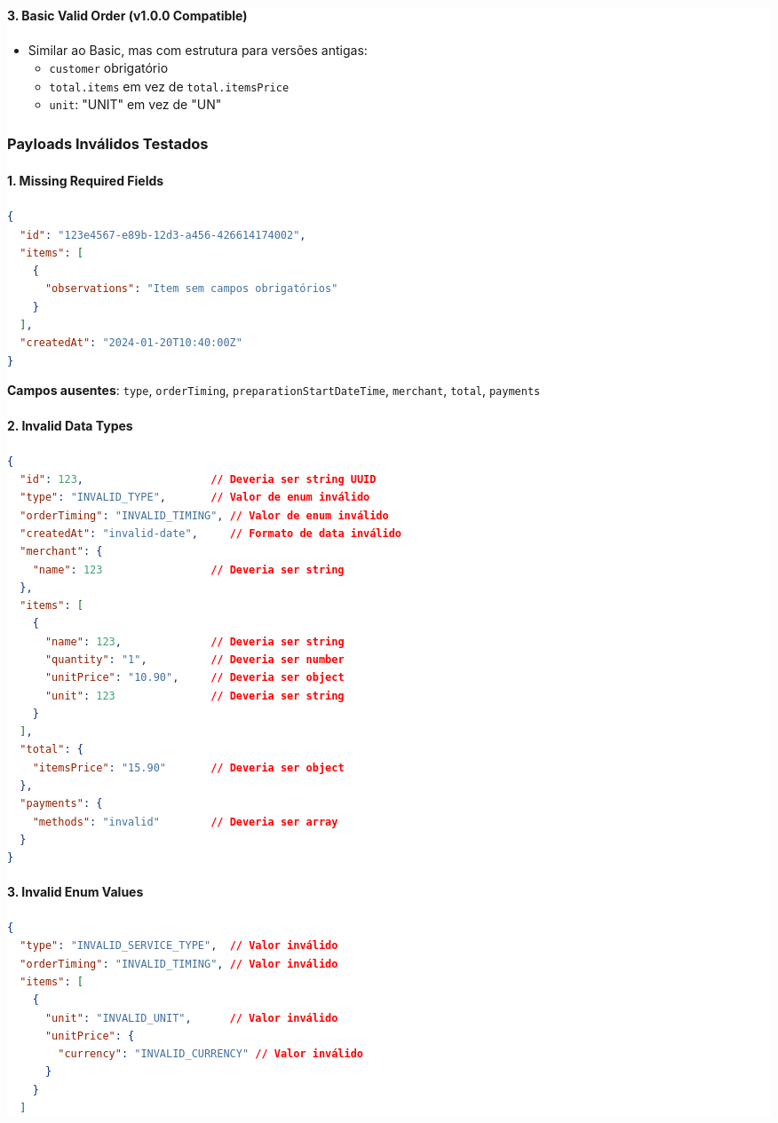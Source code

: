 #### 3. Basic Valid Order (v1.0.0 Compatible)
- Similar ao Basic, mas com estrutura para versões antigas:
  - `customer` obrigatório
  - `total.items` em vez de `total.itemsPrice`
  - `unit`: "UNIT" em vez de "UN"

### Payloads Inválidos Testados

#### 1. Missing Required Fields
```json
{
  "id": "123e4567-e89b-12d3-a456-426614174002",
  "items": [
    {
      "observations": "Item sem campos obrigatórios"
    }
  ],
  "createdAt": "2024-01-20T10:40:00Z"
}
```

**Campos ausentes**: `type`, `orderTiming`, `preparationStartDateTime`, `merchant`, `total`, `payments`

#### 2. Invalid Data Types
```json
{
  "id": 123,                    // Deveria ser string UUID
  "type": "INVALID_TYPE",       // Valor de enum inválido
  "orderTiming": "INVALID_TIMING", // Valor de enum inválido
  "createdAt": "invalid-date",     // Formato de data inválido
  "merchant": {
    "name": 123                 // Deveria ser string
  },
  "items": [
    {
      "name": 123,              // Deveria ser string
      "quantity": "1",          // Deveria ser number
      "unitPrice": "10.90",     // Deveria ser object
      "unit": 123               // Deveria ser string
    }
  ],
  "total": {
    "itemsPrice": "15.90"       // Deveria ser object
  },
  "payments": {
    "methods": "invalid"        // Deveria ser array
  }
}
```

#### 3. Invalid Enum Values
```json
{
  "type": "INVALID_SERVICE_TYPE",  // Valor inválido
  "orderTiming": "INVALID_TIMING", // Valor inválido
  "items": [
    {
      "unit": "INVALID_UNIT",      // Valor inválido
      "unitPrice": {
        "currency": "INVALID_CURRENCY" // Valor inválido
      }
    }
  ]
```